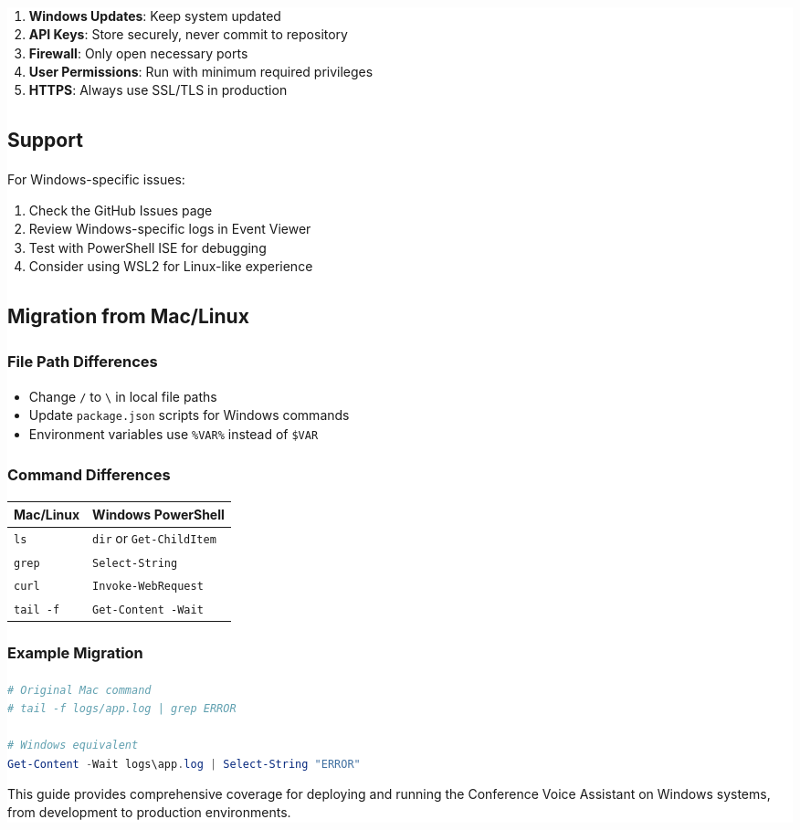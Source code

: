1. **Windows Updates**: Keep system updated
2. **API Keys**: Store securely, never commit to repository
3. **Firewall**: Only open necessary ports
4. **User Permissions**: Run with minimum required privileges
5. **HTTPS**: Always use SSL/TLS in production

## Support

For Windows-specific issues:

1. Check the GitHub Issues page
2. Review Windows-specific logs in Event Viewer
3. Test with PowerShell ISE for debugging
4. Consider using WSL2 for Linux-like experience

## Migration from Mac/Linux

### File Path Differences

- Change `/` to `\` in local file paths
- Update `package.json` scripts for Windows commands
- Environment variables use `%VAR%` instead of `$VAR`

### Command Differences

| Mac/Linux | Windows PowerShell |
|-----------|-------------------|
| `ls` | `dir` or `Get-ChildItem` |
| `grep` | `Select-String` |
| `curl` | `Invoke-WebRequest` |
| `tail -f` | `Get-Content -Wait` |

### Example Migration

```powershell
# Original Mac command
# tail -f logs/app.log | grep ERROR

# Windows equivalent
Get-Content -Wait logs\app.log | Select-String "ERROR"
```

This guide provides comprehensive coverage for deploying and running the Conference Voice Assistant on Windows systems, from development to production environments.